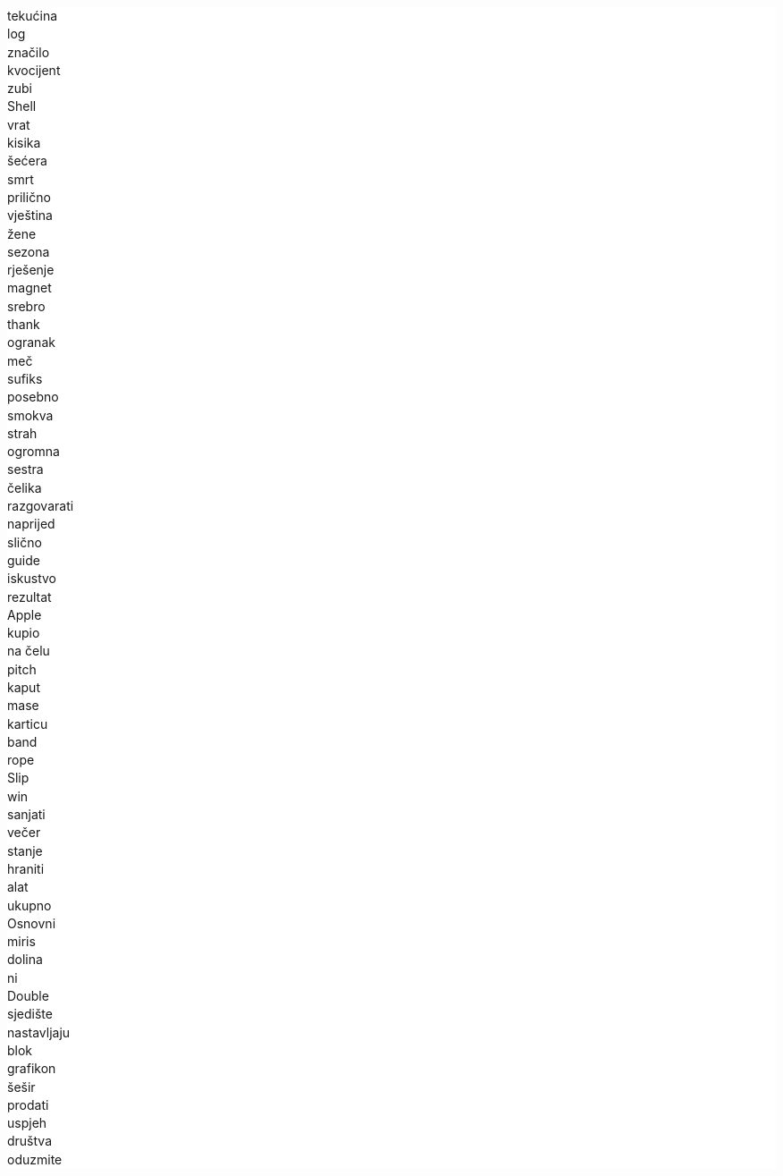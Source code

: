 tekućina<br> 
log<br> 
značilo<br> 
kvocijent<br> 
zubi<br> 
Shell<br> 
vrat<br> 
kisika<br> 
šećera<br> 
smrt<br> 
prilično<br> 
vještina<br> 
žene<br> 
sezona<br> 
rješenje<br> 
magnet<br> 
srebro<br> 
thank<br> 
ogranak<br> 
meč<br> 
sufiks<br> 
posebno<br> 
smokva<br> 
strah<br> 
ogromna<br> 
sestra<br> 
čelika<br> 
razgovarati<br> 
naprijed<br> 
slično<br> 
guide<br> 
iskustvo<br> 
rezultat<br> 
Apple<br> 
kupio<br> 
na čelu<br> 
pitch<br> 
kaput<br> 
mase<br> 
karticu<br> 
band<br> 
rope<br> 
Slip<br> 
win<br> 
sanjati<br> 
večer<br> 
stanje<br> 
hraniti<br> 
alat<br> 
ukupno<br> 
Osnovni<br> 
miris<br> 
dolina<br> 
ni<br> 
Double<br> 
sjedište<br> 
nastavljaju<br> 
blok<br> 
grafikon<br> 
šešir<br> 
prodati<br> 
uspjeh<br> 
društva<br> 
oduzmite<br> 